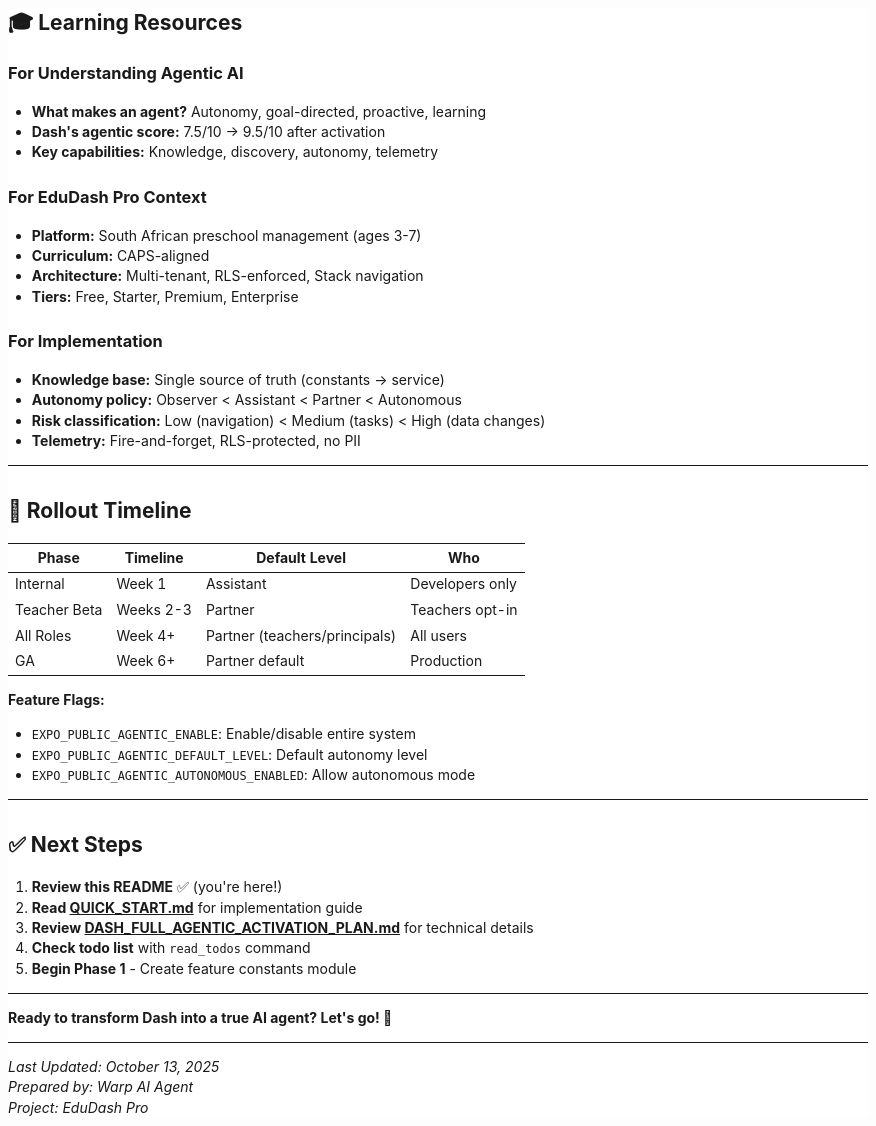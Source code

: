 ## 🎓 Learning Resources

### For Understanding Agentic AI
- **What makes an agent?** Autonomy, goal-directed, proactive, learning
- **Dash's agentic score:** 7.5/10 → 9.5/10 after activation
- **Key capabilities:** Knowledge, discovery, autonomy, telemetry

### For EduDash Pro Context
- **Platform:** South African preschool management (ages 3-7)
- **Curriculum:** CAPS-aligned
- **Architecture:** Multi-tenant, RLS-enforced, Stack navigation
- **Tiers:** Free, Starter, Premium, Enterprise

### For Implementation
- **Knowledge base:** Single source of truth (constants → service)
- **Autonomy policy:** Observer < Assistant < Partner < Autonomous
- **Risk classification:** Low (navigation) < Medium (tasks) < High (data changes)
- **Telemetry:** Fire-and-forget, RLS-protected, no PII

---

## 📅 Rollout Timeline

| Phase | Timeline | Default Level | Who |
|-------|----------|---------------|-----|
| Internal | Week 1 | Assistant | Developers only |
| Teacher Beta | Weeks 2-3 | Partner | Teachers opt-in |
| All Roles | Week 4+ | Partner (teachers/principals) | All users |
| GA | Week 6+ | Partner default | Production |

**Feature Flags:**
- `EXPO_PUBLIC_AGENTIC_ENABLE`: Enable/disable entire system
- `EXPO_PUBLIC_AGENTIC_DEFAULT_LEVEL`: Default autonomy level
- `EXPO_PUBLIC_AGENTIC_AUTONOMOUS_ENABLED`: Allow autonomous mode

---

## ✅ Next Steps

1. **Review this README** ✅ (you're here!)
2. **Read [QUICK_START.md](./QUICK_START.md)** for implementation guide
3. **Review [DASH_FULL_AGENTIC_ACTIVATION_PLAN.md](./DASH_FULL_AGENTIC_ACTIVATION_PLAN.md)** for technical details
4. **Check todo list** with `read_todos` command
5. **Begin Phase 1** - Create feature constants module

---

**Ready to transform Dash into a true AI agent? Let's go! 🚀**

---

*Last Updated: October 13, 2025*  
*Prepared by: Warp AI Agent*  
*Project: EduDash Pro*
